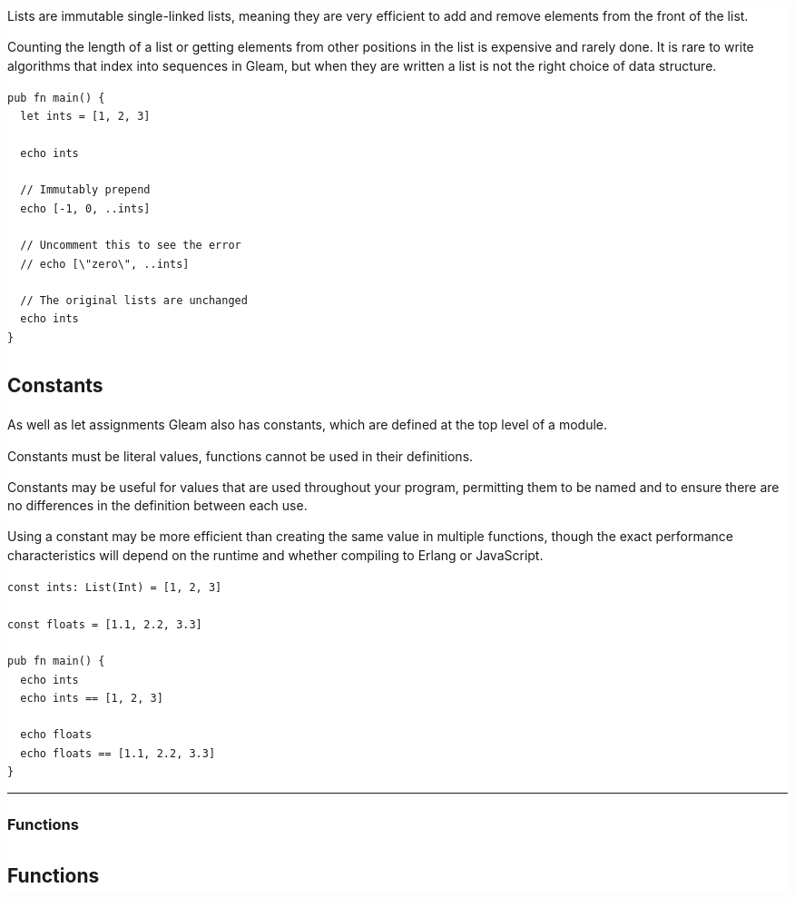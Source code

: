 Lists are immutable single-linked lists, meaning they are very efficient to add and remove elements from the front of the list.

Counting the length of a list or getting elements from other positions in the list is expensive and rarely done. It is rare to write algorithms that index into sequences in Gleam, but when they are written a list is not the right choice of data structure.

```gleam
pub fn main() {
  let ints = [1, 2, 3]

  echo ints

  // Immutably prepend
  echo [-1, 0, ..ints]

  // Uncomment this to see the error
  // echo [\"zero\", ..ints]

  // The original lists are unchanged
  echo ints
}
```
## Constants

As well as let assignments Gleam also has constants, which are defined at the top level of a module.

Constants must be literal values, functions cannot be used in their definitions.

Constants may be useful for values that are used throughout your program, permitting them to be named and to ensure there are no differences in the definition between each use.

Using a constant may be more efficient than creating the same value in multiple functions, though the exact performance characteristics will depend on the runtime and whether compiling to Erlang or JavaScript.

```gleam
const ints: List(Int) = [1, 2, 3]

const floats = [1.1, 2.2, 3.3]

pub fn main() {
  echo ints
  echo ints == [1, 2, 3]

  echo floats
  echo floats == [1.1, 2.2, 3.3]
}
```

- - -

### Functions
## Functions
